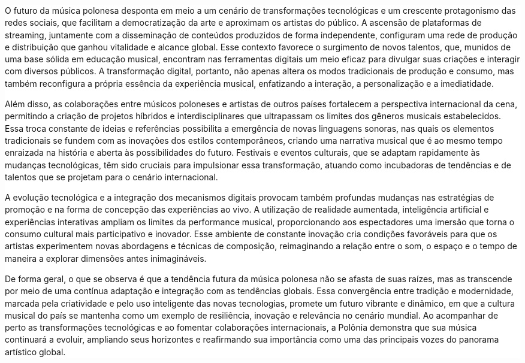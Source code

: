 O futuro da música polonesa desponta em meio a um cenário de transformações tecnológicas e um crescente protagonismo das redes sociais, que facilitam a democratização da arte e aproximam os artistas do público. A ascensão de plataformas de streaming, juntamente com a disseminação de conteúdos produzidos de forma independente, configuram uma rede de produção e distribuição que ganhou vitalidade e alcance global. Esse contexto favorece o surgimento de novos talentos, que, munidos de uma base sólida em educação musical, encontram nas ferramentas digitais um meio eficaz para divulgar suas criações e interagir com diversos públicos. A transformação digital, portanto, não apenas altera os modos tradicionais de produção e consumo, mas também reconfigura a própria essência da experiência musical, enfatizando a interação, a personalização e a imediatidade.

Além disso, as colaborações entre músicos poloneses e artistas de outros países fortalecem a perspectiva internacional da cena, permitindo a criação de projetos híbridos e interdisciplinares que ultrapassam os limites dos gêneros musicais estabelecidos. Essa troca constante de ideias e referências possibilita a emergência de novas linguagens sonoras, nas quais os elementos tradicionais se fundem com as inovações dos estilos contemporâneos, criando uma narrativa musical que é ao mesmo tempo enraizada na história e aberta às possibilidades do futuro. Festivais e eventos culturais, que se adaptam rapidamente às mudanças tecnológicas, têm sido cruciais para impulsionar essa transformação, atuando como incubadoras de tendências e de talentos que se projetam para o cenário internacional.

A evolução tecnológica e a integração dos mecanismos digitais provocam também profundas mudanças nas estratégias de promoção e na forma de concepção das experiências ao vivo. A utilização de realidade aumentada, inteligência artificial e experiências interativas ampliam os limites da performance musical, proporcionando aos espectadores uma imersão que torna o consumo cultural mais participativo e inovador. Esse ambiente de constante inovação cria condições favoráveis para que os artistas experimentem novas abordagens e técnicas de composição, reimaginando a relação entre o som, o espaço e o tempo de maneira a explorar dimensões antes inimagináveis.

De forma geral, o que se observa é que a tendência futura da música polonesa não se afasta de suas raízes, mas as transcende por meio de uma contínua adaptação e integração com as tendências globais. Essa convergência entre tradição e modernidade, marcada pela criatividade e pelo uso inteligente das novas tecnologias, promete um futuro vibrante e dinâmico, em que a cultura musical do país se mantenha como um exemplo de resiliência, inovação e relevância no cenário mundial. Ao acompanhar de perto as transformações tecnológicas e ao fomentar colaborações internacionais, a Polônia demonstra que sua música continuará a evoluir, ampliando seus horizontes e reafirmando sua importância como uma das principais vozes do panorama artístico global.
